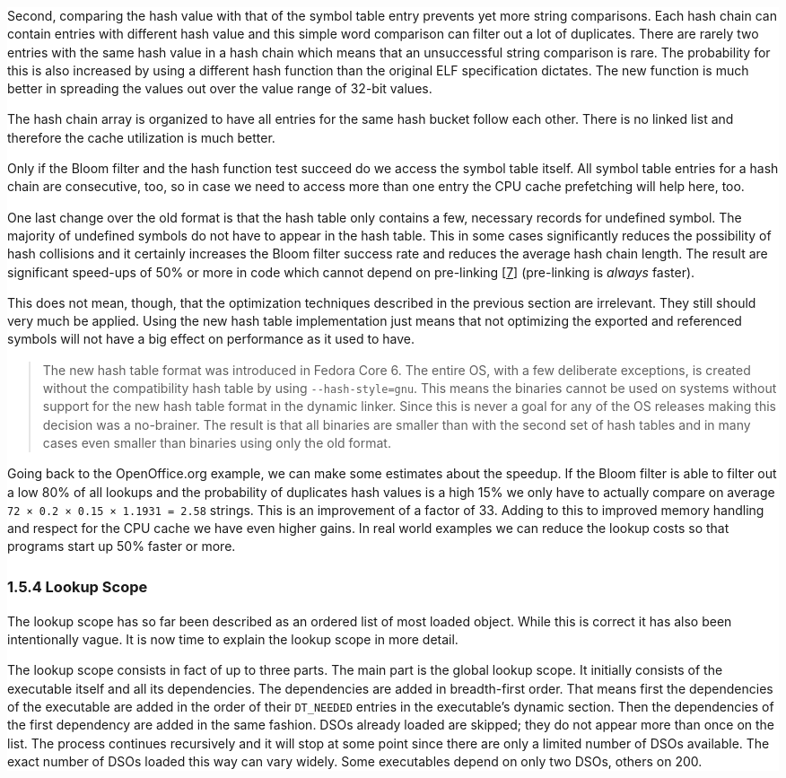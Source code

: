Second, comparing the hash value with that of the symbol table entry prevents yet more string comparisons. Each hash chain can contain entries with different hash value and this simple word comparison can filter out a lot of duplicates. There are rarely two entries with the same hash value in a hash chain which means that an unsuccessful string comparison is rare. The probability for this is also increased by using a different hash function than the original ELF specification dictates. The new function is much better in spreading the values out over the value range of 32-bit values.

The hash chain array is organized to have all entries for the same hash bucket follow each other. There is no linked list and therefore the cache utilization is much better.

Only if the Bloom filter and the hash function test succeed do we access the symbol table itself. All symbol table entries for a hash chain are consecutive, too, so in case we need to access more than one entry the CPU cache prefetching will help here, too.

One last change over the old format is that the hash table only contains a few, necessary records for undefined symbol. The majority of undefined symbols do not have to appear in the hash table. This in some cases significantly reduces the possibility of hash collisions and it certainly increases the Bloom filter success rate and reduces the average hash chain length. The result are significant speed-ups of 50% or more in code which cannot depend on pre-linking [[7]()] (pre-linking is *always* faster).

This does not mean, though, that the optimization techniques described in the previous section are irrelevant. They still should very much be applied. Using the new hash table implementation just means that not optimizing the exported and referenced symbols will not have a big effect on performance as it used to have.

> The new hash table format was introduced in Fedora Core 6. The entire OS, with a few deliberate exceptions, is created without the compatibility hash table by using `--hash-style=gnu`. This means the binaries cannot be used on systems without support for the new hash table format in the dynamic linker. Since this is never a goal for any of the OS releases making this decision was a no-brainer. The result is that all binaries are smaller than with the second set of hash tables and in many cases even smaller than binaries using only the old format.

Going back to the OpenOffice.org example, we can make some estimates about the speedup. If the Bloom filter is able to filter out a low 80% of all lookups and the probability of duplicates hash values is a high 15% we only have to actually compare on average `72 × 0.2 × 0.15 × 1.1931 = 2.58` strings. This is an improvement of a factor of 33. Adding to this to improved memory handling and respect for the CPU cache we have even higher gains. In real world examples we can reduce the lookup costs so that programs start up 50% faster or more.

### 1.5.4 Lookup Scope<a id="_bookmark25"></a>

The lookup scope has so far been described as an ordered list of most loaded object. While this is correct it has also been intentionally vague. It is now time to explain the lookup scope in more detail.

The lookup scope consists in fact of up to three parts. The main part is the global lookup scope. It initially consists of the executable itself and all its dependencies. The dependencies are added in breadth-first order. That means first the dependencies of the executable are added in the order of their `DT_NEEDED` entries in the executable’s dynamic section. Then the dependencies of the first dependency are added in the same fashion. DSOs already loaded are skipped; they do not appear more than once on the list. The process continues recursively and it will stop at some point since there are only a limited number of DSOs available. The exact number of DSOs loaded this way can vary widely. Some executables depend on only two DSOs, others on 200.
